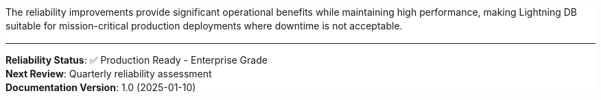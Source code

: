 The reliability improvements provide significant operational benefits while maintaining high performance, making Lightning DB suitable for mission-critical production deployments where downtime is not acceptable.

---

**Reliability Status**: ✅ Production Ready - Enterprise Grade  
**Next Review**: Quarterly reliability assessment  
**Documentation Version**: 1.0 (2025-01-10)
